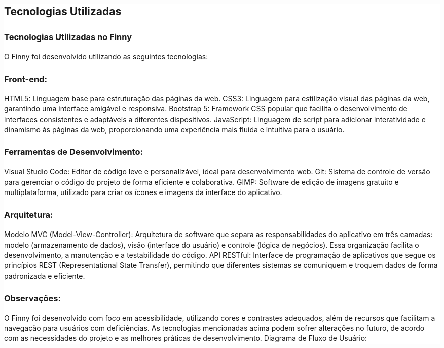 

## Tecnologias Utilizadas

### Tecnologias Utilizadas no Finny
O Finny foi desenvolvido utilizando as seguintes tecnologias:

### Front-end:

HTML5: Linguagem base para estruturação das páginas da web.
CSS3: Linguagem para estilização visual das páginas da web, garantindo uma interface amigável e responsiva.
Bootstrap 5: Framework CSS popular que facilita o desenvolvimento de interfaces consistentes e adaptáveis a diferentes dispositivos.
JavaScript: Linguagem de script para adicionar interatividade e dinamismo às páginas da web, proporcionando uma experiência mais fluida e intuitiva para o usuário.
### Ferramentas de Desenvolvimento:

Visual Studio Code: Editor de código leve e personalizável, ideal para desenvolvimento web.
Git: Sistema de controle de versão para gerenciar o código do projeto de forma eficiente e colaborativa.
GIMP: Software de edição de imagens gratuito e multiplataforma, utilizado para criar os ícones e imagens da interface do aplicativo.
### Arquitetura:

Modelo MVC (Model-View-Controller): Arquitetura de software que separa as responsabilidades do aplicativo em três camadas: modelo (armazenamento de dados), visão (interface do usuário) e controle (lógica de negócios). Essa organização facilita o desenvolvimento, a manutenção e a testabilidade do código.
API RESTful: Interface de programação de aplicativos que segue os princípios REST (Representational State Transfer), permitindo que diferentes sistemas se comuniquem e troquem dados de forma padronizada e eficiente.
### Observações:

O Finny foi desenvolvido com foco em acessibilidade, utilizando cores e contrastes adequados, além de recursos que facilitam a navegação para usuários com deficiências.
As tecnologias mencionadas acima podem sofrer alterações no futuro, de acordo com as necessidades do projeto e as melhores práticas de desenvolvimento.
Diagrama de Fluxo de Usuário:
